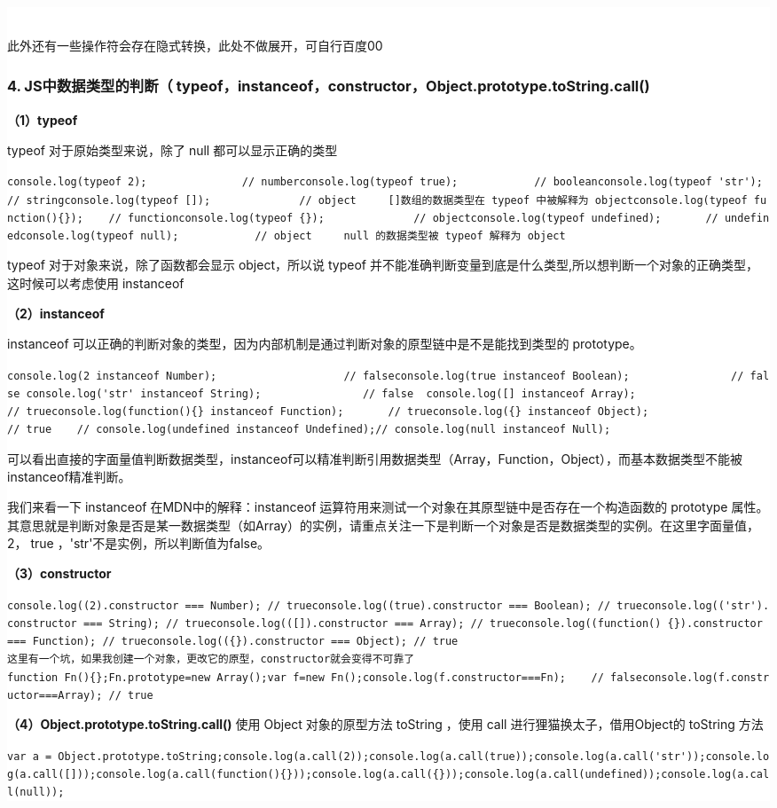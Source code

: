![img](data:image/gif;base64,iVBORw0KGgoAAAANSUhEUgAAAAEAAAABCAYAAAAfFcSJAAAADUlEQVQImWNgYGBgAAAABQABh6FO1AAAAABJRU5ErkJggg==)


此外还有一些操作符会存在隐式转换，此处不做展开，可自行百度00



### 4. JS中数据类型的判断（ typeof，instanceof，constructor，Object.prototype.toString.call()

**（1）typeof**

typeof 对于原始类型来说，除了 null 都可以显示正确的类型

```
console.log(typeof 2);               // numberconsole.log(typeof true);            // booleanconsole.log(typeof 'str');           // stringconsole.log(typeof []);              // object     []数组的数据类型在 typeof 中被解释为 objectconsole.log(typeof function(){});    // functionconsole.log(typeof {});              // objectconsole.log(typeof undefined);       // undefinedconsole.log(typeof null);            // object     null 的数据类型被 typeof 解释为 object
```

typeof 对于对象来说，除了函数都会显示 object，所以说 typeof 并不能准确判断变量到底是什么类型,所以想判断一个对象的正确类型，这时候可以考虑使用 instanceof

**（2）instanceof**

instanceof 可以正确的判断对象的类型，因为内部机制是通过判断对象的原型链中是不是能找到类型的 prototype。

```
console.log(2 instanceof Number);                    // falseconsole.log(true instanceof Boolean);                // false console.log('str' instanceof String);                // false  console.log([] instanceof Array);                    // trueconsole.log(function(){} instanceof Function);       // trueconsole.log({} instanceof Object);                   // true    // console.log(undefined instanceof Undefined);// console.log(null instanceof Null);
```

可以看出直接的字面量值判断数据类型，instanceof可以精准判断引用数据类型（Array，Function，Object），而基本数据类型不能被instanceof精准判断。

我们来看一下 instanceof 在MDN中的解释：instanceof 运算符用来测试一个对象在其原型链中是否存在一个构造函数的 prototype 属性。其意思就是判断对象是否是某一数据类型（如Array）的实例，请重点关注一下是判断一个对象是否是数据类型的实例。在这里字面量值，2， true ，'str'不是实例，所以判断值为false。

**（3）constructor**

```
console.log((2).constructor === Number); // trueconsole.log((true).constructor === Boolean); // trueconsole.log(('str').constructor === String); // trueconsole.log(([]).constructor === Array); // trueconsole.log((function() {}).constructor === Function); // trueconsole.log(({}).constructor === Object); // true
这里有一个坑，如果我创建一个对象，更改它的原型，constructor就会变得不可靠了
function Fn(){};Fn.prototype=new Array();var f=new Fn();console.log(f.constructor===Fn);    // falseconsole.log(f.constructor===Array); // true 
```

**（4）Object.prototype.toString.call()**
使用 Object 对象的原型方法 toString ，使用 call 进行狸猫换太子，借用Object的 toString  方法

```
var a = Object.prototype.toString;console.log(a.call(2));console.log(a.call(true));console.log(a.call('str'));console.log(a.call([]));console.log(a.call(function(){}));console.log(a.call({}));console.log(a.call(undefined));console.log(a.call(null));
```
